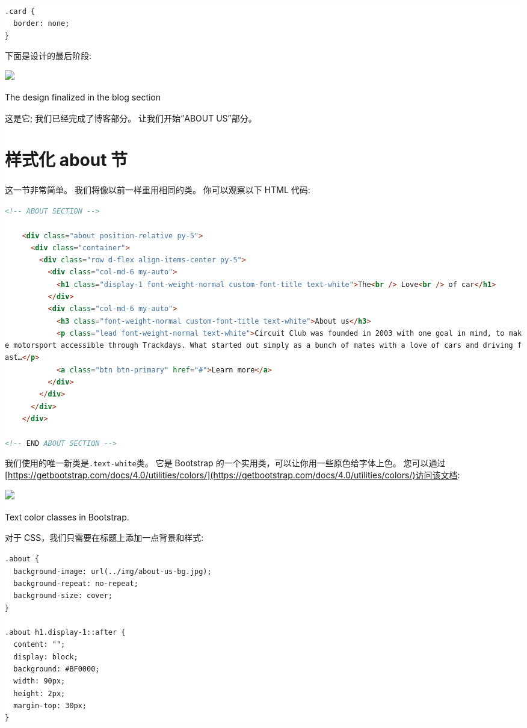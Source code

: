 ```html
.card {
  border: none;
}
```

下面是设计的最后阶段:

![](Images/e2164d73-9ded-4348-a013-18eb5677f6e2.png)

The design finalized in the blog section

这是它; 我们已经完成了博客部分。 让我们开始“ABOUT US”部分。

# 样式化 about 节

这一节非常简单。 我们将像以前一样重用相同的类。 你可以观察以下 HTML 代码:

```html
<!-- ABOUT SECTION -->

    <div class="about position-relative py-5">
      <div class="container">
        <div class="row d-flex align-items-center py-5">
          <div class="col-md-6 my-auto">
            <h1 class="display-1 font-weight-normal custom-font-title text-white">The<br /> Love<br /> of car</h1>
          </div>
          <div class="col-md-6 my-auto">
            <h3 class="font-weight-normal custom-font-title text-white">About us</h3>
            <p class="lead font-weight-normal text-white">Circuit Club was founded in 2003 with one goal in mind, to make motorsport accessible through Trackdays. What started out simply as a bunch of mates with a love of cars and driving fast…</p>
            <a class="btn btn-primary" href="#">Learn more</a>
          </div>
        </div>
      </div>
    </div>

<!-- END ABOUT SECTION -->
```

我们使用的唯一新类是`.text-white`类。 它是 Bootstrap 的一个实用类，可以让你用一些原色给字体上色。 您可以通过[https://getbootstrap.com/docs/4.0/utilities/colors/](https://getbootstrap.com/docs/4.0/utilities/colors/)访问该文档:

![](Images/bf3957fb-8ac2-4200-915f-73be91b4a2bb.png)

Text color classes in Bootstrap.

对于 CSS，我们只需要在标题上添加一点背景和样式:

```html
.about {
  background-image: url(../img/about-us-bg.jpg);
  background-repeat: no-repeat;
  background-size: cover;
}

.about h1.display-1::after {
  content: "";
  display: block;
  background: #BF0000;
  width: 90px;
  height: 2px;
  margin-top: 30px;
}
```
